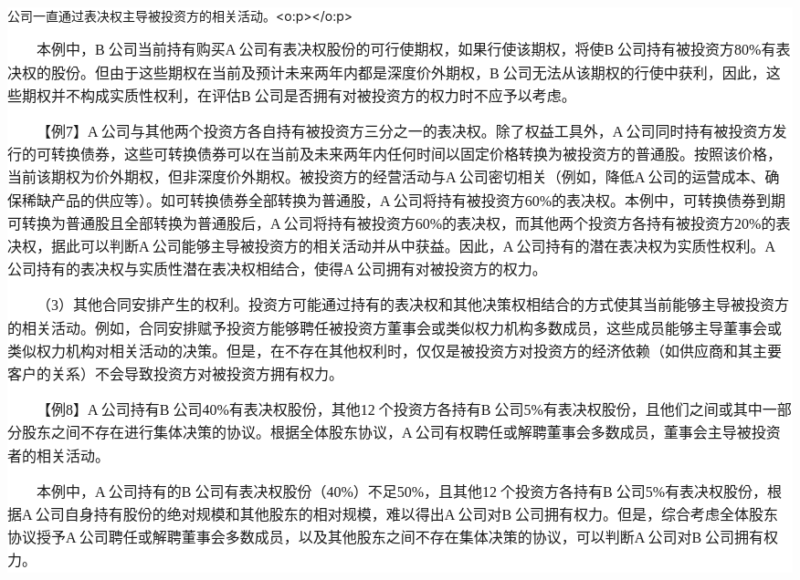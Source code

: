 </SPAN>公司一直通过表决权主导被投资方的相关活动。<SPAN 
lang=EN-US><o:p></o:p></SPAN></FONT></FONT></SPAN></P>
<P style="LINE-HEIGHT: 180%; TEXT-INDENT: 24pt"><SPAN 
style="mso-ascii-font-family: 宋体; mso-ascii-theme-font: minor-fareast; mso-fareast-theme-font: minor-fareast; mso-hansi-font-family: 宋体; mso-hansi-theme-font: minor-fareast; mso-bidi-font-family: Arial; mso-fareast-font-family: 宋体"><FONT 
size=3><FONT face=宋体>本例中，<SPAN lang=EN-US>B </SPAN>公司当前持有购买<SPAN lang=EN-US>A 
</SPAN>公司有表决权股份的可行使期权，如果行使该期权，将使<SPAN lang=EN-US>B </SPAN>公司持有被投资方<SPAN 
lang=EN-US>80%</SPAN>有表决权的股份。但由于这些期权在当前及预计未来两年内都是深度价外期权，<SPAN lang=EN-US>B 
</SPAN>公司无法从该期权的行使中获利，因此，这些期权并不构成实质性权利，在评估<SPAN lang=EN-US>B 
</SPAN>公司是否拥有对被投资方的权力时不应予以考虑。<SPAN 
lang=EN-US><o:p></o:p></SPAN></FONT></FONT></SPAN></P>
<P style="LINE-HEIGHT: 180%; TEXT-INDENT: 24pt"><SPAN 
style="mso-ascii-font-family: 宋体; mso-ascii-theme-font: minor-fareast; mso-fareast-theme-font: minor-fareast; mso-hansi-font-family: 宋体; mso-hansi-theme-font: minor-fareast; mso-bidi-font-family: Arial; mso-fareast-font-family: 宋体"><FONT 
size=3><FONT face=宋体>【例<SPAN lang=EN-US>7</SPAN>】<SPAN lang=EN-US>A 
</SPAN>公司与其他两个投资方各自持有被投资方三分之一的表决权。除了权益工具外，<SPAN lang=EN-US>A 
</SPAN>公司同时持有被投资方发行的可转换债券，这些可转换债券可以在当前及未来两年内任何时间以固定价格转换为被投资方的普通股。按照该价格，当前该期权为价外期权，但非深度价外期权。被投资方的经营活动与<SPAN 
lang=EN-US>A </SPAN>公司密切相关（例如，降低<SPAN lang=EN-US>A 
</SPAN>公司的运营成本、确保稀缺产品的供应等）。如可转换债券全部转换为普通股，<SPAN lang=EN-US>A 
</SPAN>公司将持有被投资方<SPAN 
lang=EN-US>60%</SPAN>的表决权。本例中，可转换债券到期可转换为普通股且全部转换为普通股后，<SPAN lang=EN-US>A 
</SPAN>公司将持有被投资方<SPAN lang=EN-US>60%</SPAN>的表决权，而其他两个投资方各持有被投资方<SPAN 
lang=EN-US>20%</SPAN>的表决权，据此可以判断<SPAN lang=EN-US>A 
</SPAN>公司能够主导被投资方的相关活动并从中获益。因此，<SPAN lang=EN-US>A </SPAN>公司持有的潜在表决权为实质性权利。<SPAN 
lang=EN-US>A </SPAN>公司持有的表决权与实质性潜在表决权相结合，使得<SPAN lang=EN-US>A 
</SPAN>公司拥有对被投资方的权力。<SPAN lang=EN-US><o:p></o:p></SPAN></FONT></FONT></SPAN></P>
<P style="LINE-HEIGHT: 180%; TEXT-INDENT: 24pt"><SPAN 
style="mso-ascii-font-family: 宋体; mso-ascii-theme-font: minor-fareast; mso-fareast-theme-font: minor-fareast; mso-hansi-font-family: 宋体; mso-hansi-theme-font: minor-fareast; mso-bidi-font-family: Arial; mso-fareast-font-family: 宋体"><FONT 
size=3><FONT face=宋体>（<SPAN 
lang=EN-US>3</SPAN>）其他合同安排产生的权利。投资方可能通过持有的表决权和其他决策权相结合的方式使其当前能够主导被投资方的相关活动。例如，合同安排赋予投资方能够聘任被投资方董事会或类似权力机构多数成员，这些成员能够主导董事会或类似权力机构对相关活动的决策。但是，在不存在其他权利时，仅仅是被投资方对投资方的经济依赖（如供应商和其主要客户的关系）不会导致投资方对被投资方拥有权力。<SPAN 
lang=EN-US><o:p></o:p></SPAN></FONT></FONT></SPAN></P>
<P style="LINE-HEIGHT: 180%; TEXT-INDENT: 24pt"><SPAN 
style="mso-ascii-font-family: 宋体; mso-ascii-theme-font: minor-fareast; mso-fareast-theme-font: minor-fareast; mso-hansi-font-family: 宋体; mso-hansi-theme-font: minor-fareast; mso-bidi-font-family: Arial; mso-fareast-font-family: 宋体"><FONT 
size=3><FONT face=宋体>【例<SPAN lang=EN-US>8</SPAN>】<SPAN lang=EN-US>A 
</SPAN>公司持有<SPAN lang=EN-US>B </SPAN>公司<SPAN lang=EN-US>40%</SPAN>有表决权股份，其他<SPAN 
lang=EN-US>12 </SPAN>个投资方各持有<SPAN lang=EN-US>B </SPAN>公司<SPAN 
lang=EN-US>5%</SPAN>有表决权股份，且他们之间或其中一部分股东之间不存在进行集体决策的协议。根据全体股东协议，<SPAN 
lang=EN-US>A </SPAN>公司有权聘任或解聘董事会多数成员，董事会主导被投资者的相关活动。<SPAN 
lang=EN-US><o:p></o:p></SPAN></FONT></FONT></SPAN></P>
<P style="LINE-HEIGHT: 180%; TEXT-INDENT: 24pt"><SPAN 
style="mso-ascii-font-family: 宋体; mso-ascii-theme-font: minor-fareast; mso-fareast-theme-font: minor-fareast; mso-hansi-font-family: 宋体; mso-hansi-theme-font: minor-fareast; mso-bidi-font-family: Arial; mso-fareast-font-family: 宋体"><FONT 
size=3><FONT face=宋体>本例中，<SPAN lang=EN-US>A </SPAN>公司持有的<SPAN lang=EN-US>B 
</SPAN>公司有表决权股份（<SPAN lang=EN-US>40%</SPAN>）不足<SPAN 
lang=EN-US>50%</SPAN>，且其他<SPAN lang=EN-US>12 </SPAN>个投资方各持有<SPAN lang=EN-US>B 
</SPAN>公司<SPAN lang=EN-US>5%</SPAN>有表决权股份，根据<SPAN lang=EN-US>A 
</SPAN>公司自身持有股份的绝对规模和其他股东的相对规模，难以得出<SPAN lang=EN-US>A </SPAN>公司对<SPAN 
lang=EN-US>B </SPAN>公司拥有权力。但是，综合考虑全体股东协议授予<SPAN lang=EN-US>A 
</SPAN>公司聘任或解聘董事会多数成员，以及其他股东之间不存在集体决策的协议，可以判断<SPAN lang=EN-US>A </SPAN>公司对<SPAN 
lang=EN-US>B </SPAN>公司拥有权力。<SPAN 
lang=EN-US><o:p></o:p></SPAN></FONT></FONT></SPAN></P>
<P style="LINE-HEIGHT: 180%; TEXT-INDENT: 24pt"><SPAN 